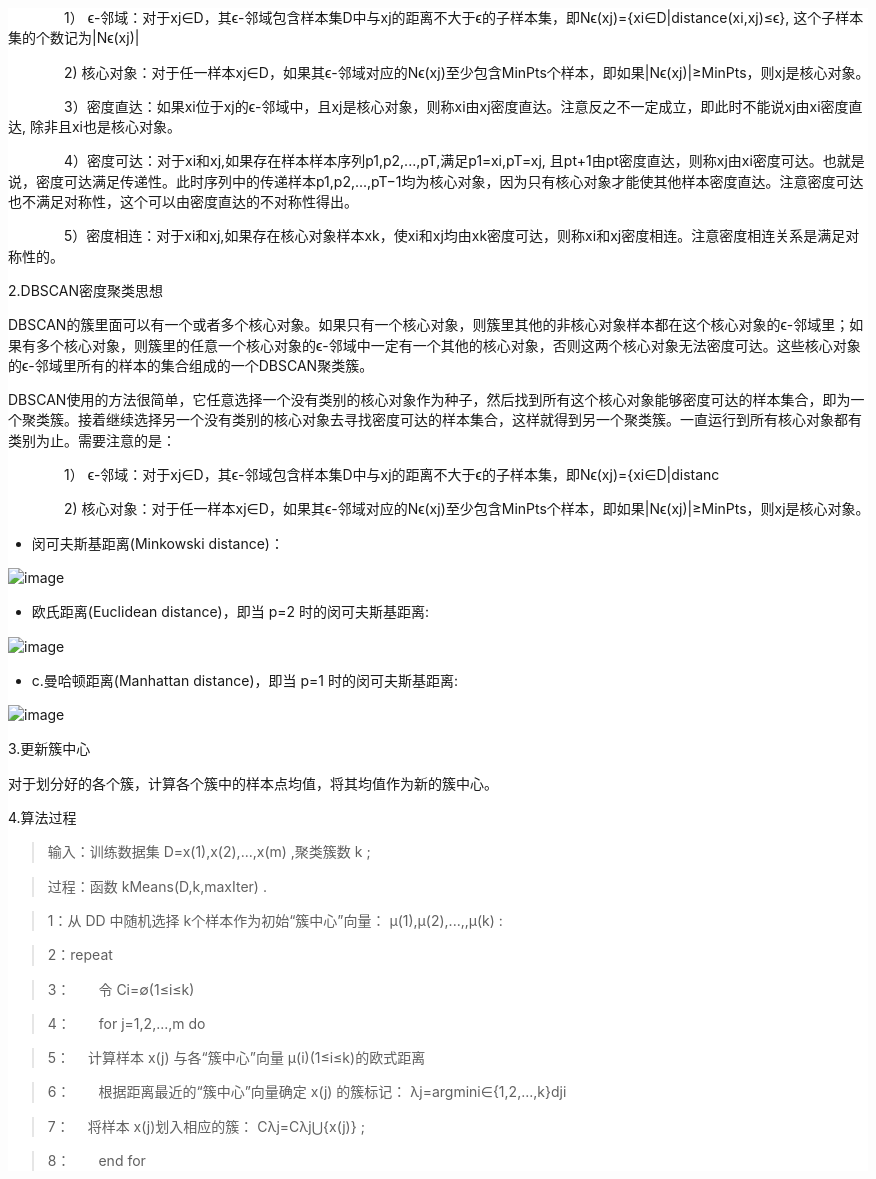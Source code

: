 　　　　1） ϵ-邻域：对于xj∈D，其ϵ-邻域包含样本集D中与xj的距离不大于ϵ的子样本集，即Nϵ(xj)={xi∈D|distance(xi,xj)≤ϵ}, 这个子样本集的个数记为|Nϵ(xj)|　

　　　　2) 核心对象：对于任一样本xj∈D，如果其ϵ-邻域对应的Nϵ(xj)至少包含MinPts个样本，即如果|Nϵ(xj)|≥MinPts，则xj是核心对象。　

　　　　3）密度直达：如果xi位于xj的ϵ-邻域中，且xj是核心对象，则称xi由xj密度直达。注意反之不一定成立，即此时不能说xj由xi密度直达, 除非且xi也是核心对象。

　　　　4）密度可达：对于xi和xj,如果存在样本样本序列p1,p2,...,pT,满足p1=xi,pT=xj, 且pt+1由pt密度直达，则称xj由xi密度可达。也就是说，密度可达满足传递性。此时序列中的传递样本p1,p2,...,pT−1均为核心对象，因为只有核心对象才能使其他样本密度直达。注意密度可达也不满足对称性，这个可以由密度直达的不对称性得出。

　　　　5）密度相连：对于xi和xj,如果存在核心对象样本xk，使xi和xj均由xk密度可达，则称xi和xj密度相连。注意密度相连关系是满足对称性的。

2.DBSCAN密度聚类思想

DBSCAN的簇里面可以有一个或者多个核心对象。如果只有一个核心对象，则簇里其他的非核心对象样本都在这个核心对象的ϵ-邻域里；如果有多个核心对象，则簇里的任意一个核心对象的ϵ-邻域中一定有一个其他的核心对象，否则这两个核心对象无法密度可达。这些核心对象的ϵ-邻域里所有的样本的集合组成的一个DBSCAN聚类簇。

DBSCAN使用的方法很简单，它任意选择一个没有类别的核心对象作为种子，然后找到所有这个核心对象能够密度可达的样本集合，即为一个聚类簇。接着继续选择另一个没有类别的核心对象去寻找密度可达的样本集合，这样就得到另一个聚类簇。一直运行到所有核心对象都有类别为止。需要注意的是：

　　　　1） ϵ-邻域：对于xj∈D，其ϵ-邻域包含样本集D中与xj的距离不大于ϵ的子样本集，即Nϵ(xj)={xi∈D|distanc

　　　　2) 核心对象：对于任一样本xj∈D，如果其ϵ-邻域对应的Nϵ(xj)至少包含MinPts个样本，即如果|Nϵ(xj)|≥MinPts，则xj是核心对象。　



*  闵可夫斯基距离(Minkowski distance)：

![image](/uploads/d618baa5b3766e465cf9227af1aecbf7/image.png)

*  欧氏距离(Euclidean distance)，即当 p=2 时的闵可夫斯基距离:

![image](/uploads/7eda6b0012384d7c6b5543cb5cc2b208/image.png)

*  c.曼哈顿距离(Manhattan distance)，即当 p=1 时的闵可夫斯基距离:

![image](/uploads/5abe462995bfaead2d96d56d54854e0d/image.png)

3.更新簇中心

对于划分好的各个簇，计算各个簇中的样本点均值，将其均值作为新的簇中心。

4.算法过程

> 输入：训练数据集 D=x(1),x(2),...,x(m) ,聚类簇数 k ;

> 过程：函数 kMeans(D,k,maxIter) .

> 1：从 DD 中随机选择 k个样本作为初始“簇中心”向量： μ(1),μ(2),...,,μ(k) :

> 2：repeat

> 3：  令 Ci=∅(1≤i≤k)

> 4：  for j=1,2,...,m do

> 5：  计算样本 x(j) 与各“簇中心”向量 μ(i)(1≤i≤k)的欧式距离

> 6：  根据距离最近的“簇中心”向量确定 x(j) 的簇标记： λj=argmini∈{1,2,...,k}dji

> 7：  将样本 x(j)划入相应的簇： Cλj=Cλj⋃{x(j)} ;

> 8：  end for
